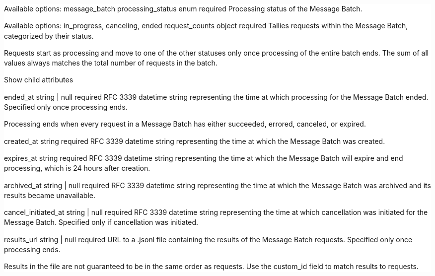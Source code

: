 Available options: message_batch
processing_status
enum<string>
required
Processing status of the Message Batch.

Available options: in_progress, canceling, ended
request_counts
object
required
Tallies requests within the Message Batch, categorized by their status.

Requests start as processing and move to one of the other statuses only once processing of the entire batch ends. The sum of all values always matches the total number of requests in the batch.

Show child attributes

ended_at
string | null
required
RFC 3339 datetime string representing the time at which processing for the Message Batch ended. Specified only once processing ends.

Processing ends when every request in a Message Batch has either succeeded, errored, canceled, or expired.

created_at
string
required
RFC 3339 datetime string representing the time at which the Message Batch was created.

expires_at
string
required
RFC 3339 datetime string representing the time at which the Message Batch will expire and end processing, which is 24 hours after creation.

archived_at
string | null
required
RFC 3339 datetime string representing the time at which the Message Batch was archived and its results became unavailable.

cancel_initiated_at
string | null
required
RFC 3339 datetime string representing the time at which cancellation was initiated for the Message Batch. Specified only if cancellation was initiated.

results_url
string | null
required
URL to a .jsonl file containing the results of the Message Batch requests. Specified only once processing ends.

Results in the file are not guaranteed to be in the same order as requests. Use the custom_id field to match results to requests.
